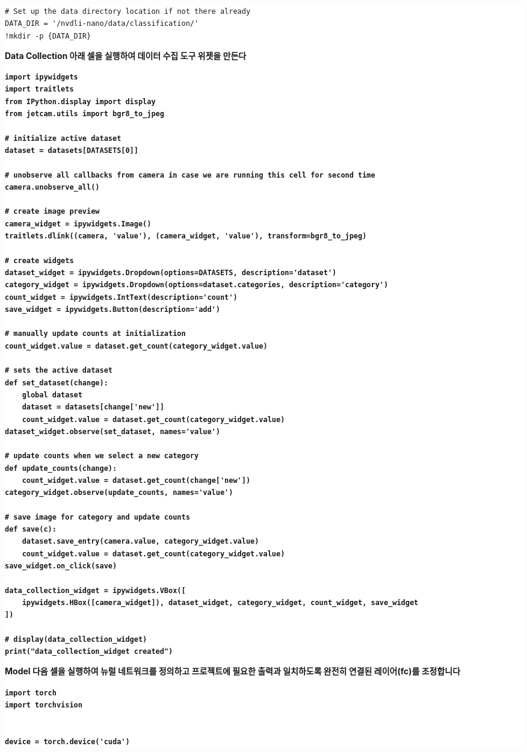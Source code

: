 ```
# Set up the data directory location if not there already
DATA_DIR = '/nvdli-nano/data/classification/'
!mkdir -p {DATA_DIR}
```
<b>  Data Collection
아래 셀을 실행하여 데이터 수집 도구 위젯을 만든다
```
import ipywidgets
import traitlets
from IPython.display import display
from jetcam.utils import bgr8_to_jpeg

# initialize active dataset
dataset = datasets[DATASETS[0]]

# unobserve all callbacks from camera in case we are running this cell for second time
camera.unobserve_all()

# create image preview
camera_widget = ipywidgets.Image()
traitlets.dlink((camera, 'value'), (camera_widget, 'value'), transform=bgr8_to_jpeg)

# create widgets
dataset_widget = ipywidgets.Dropdown(options=DATASETS, description='dataset')
category_widget = ipywidgets.Dropdown(options=dataset.categories, description='category')
count_widget = ipywidgets.IntText(description='count')
save_widget = ipywidgets.Button(description='add')

# manually update counts at initialization
count_widget.value = dataset.get_count(category_widget.value)

# sets the active dataset
def set_dataset(change):
    global dataset
    dataset = datasets[change['new']]
    count_widget.value = dataset.get_count(category_widget.value)
dataset_widget.observe(set_dataset, names='value')

# update counts when we select a new category
def update_counts(change):
    count_widget.value = dataset.get_count(change['new'])
category_widget.observe(update_counts, names='value')

# save image for category and update counts
def save(c):
    dataset.save_entry(camera.value, category_widget.value)
    count_widget.value = dataset.get_count(category_widget.value)
save_widget.on_click(save)

data_collection_widget = ipywidgets.VBox([
    ipywidgets.HBox([camera_widget]), dataset_widget, category_widget, count_widget, save_widget
])

# display(data_collection_widget)
print("data_collection_widget created")
```
<b> Model
다음 셀을 실행하여 뉴럴 네트워크를 정의하고 프로젝트에 필요한 출력과 일치하도록 완전히 연결된 레이어(fc)를 조정합니다
```
import torch
import torchvision


device = torch.device('cuda')
```